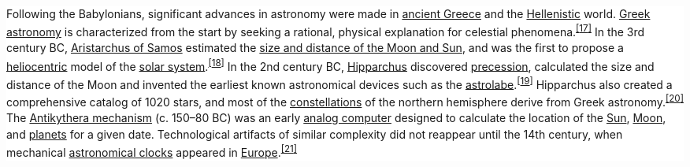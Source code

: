 <p>Following the Babylonians, significant advances in astronomy were made in <a href="/wiki/Ancient_Greece" title="Ancient Greece">ancient Greece</a> and the <a href="/wiki/Hellenistic_civilization" title="Hellenistic civilization" class="mw-redirect">Hellenistic</a> world. <a href="/wiki/Greek_astronomy" title="Greek astronomy" class="mw-redirect">Greek astronomy</a> is characterized from the start by seeking a rational, physical explanation for celestial phenomena.<sup id="cite_ref-17" class="reference"><a href="#cite_note-17"><span>[</span>17<span>]</span></a></sup> In the 3rd century BC, <a href="/wiki/Aristarchus_of_Samos" title="Aristarchus of Samos">Aristarchus of Samos</a> estimated the <a href="/wiki/Aristarchus_On_the_Sizes_and_Distances" title="Aristarchus On the Sizes and Distances" class="mw-redirect">size and distance of the Moon and Sun</a>, and was the first to propose a <a href="/wiki/Heliocentrism" title="Heliocentrism">heliocentric</a> model of the <a href="/wiki/Solar_system" title="Solar system" class="mw-redirect">solar system</a>.<sup id="cite_ref-18" class="reference"><a href="#cite_note-18"><span>[</span>18<span>]</span></a></sup> In the 2nd century BC, <a href="/wiki/Hipparchus" title="Hipparchus">Hipparchus</a> discovered <a href="/wiki/Precession" title="Precession">precession</a>, calculated the size and distance of the Moon and invented the earliest known astronomical devices such as the <a href="/wiki/Astrolabe" title="Astrolabe">astrolabe</a>.<sup id="cite_ref-19" class="reference"><a href="#cite_note-19"><span>[</span>19<span>]</span></a></sup> Hipparchus also created a comprehensive catalog of 1020 stars, and most of the <a href="/wiki/Constellation" title="Constellation">constellations</a> of the northern hemisphere derive from Greek astronomy.<sup id="cite_ref-20" class="reference"><a href="#cite_note-20"><span>[</span>20<span>]</span></a></sup> The <a href="/wiki/Antikythera_mechanism" title="Antikythera mechanism">Antikythera mechanism</a> (c. 150–80 BC) was an early <a href="/wiki/Analog_computer" title="Analog computer">analog computer</a> designed to calculate the location of the <a href="/wiki/Sun" title="Sun">Sun</a>, <a href="/wiki/Moon" title="Moon">Moon</a>, and <a href="/wiki/Planets" title="Planets" class="mw-redirect">planets</a> for a given date. Technological artifacts of similar complexity did not reappear until the 14th century, when mechanical <a href="/wiki/Astronomical_clock" title="Astronomical clock">astronomical clocks</a> appeared in <a href="/wiki/Europe" title="Europe">Europe</a>.<sup id="cite_ref-insearchoflosttime_21-0" class="reference"><a href="#cite_note-insearchoflosttime-21"><span>[</span>21<span>]</span></a></sup>